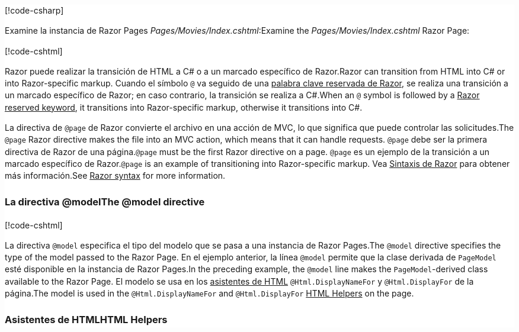[!code-csharp[](razor-pages-start/sample/RazorPagesMovie22/Pages/Movies/Create.cshtml.cs?name=snippet)]

<a name="index"></a> <span data-ttu-id="e62a5-229">Examine la instancia de Razor Pages *Pages/Movies/Index.cshtml*:</span><span class="sxs-lookup"><span data-stu-id="e62a5-229">Examine the *Pages/Movies/Index.cshtml* Razor Page:</span></span>

[!code-cshtml[](razor-pages-start/snapshot_sample/RazorPagesMovie/Pages/Movies/Index.cshtml)]

<span data-ttu-id="e62a5-230">Razor puede realizar la transición de HTML a C# o a un marcado específico de Razor.</span><span class="sxs-lookup"><span data-stu-id="e62a5-230">Razor can transition from HTML into C# or into Razor-specific markup.</span></span> <span data-ttu-id="e62a5-231">Cuando el símbolo `@` va seguido de una [palabra clave reservada de Razor](xref:mvc/views/razor#razor-reserved-keywords), se realiza una transición a un marcado específico de Razor; en caso contrario, la transición se realiza a C#.</span><span class="sxs-lookup"><span data-stu-id="e62a5-231">When an `@` symbol is followed by a [Razor reserved keyword](xref:mvc/views/razor#razor-reserved-keywords), it transitions into Razor-specific markup, otherwise it transitions into C#.</span></span>

<span data-ttu-id="e62a5-232">La directiva de `@page` de Razor convierte el archivo en una acción de MVC, lo que significa que puede controlar las solicitudes.</span><span class="sxs-lookup"><span data-stu-id="e62a5-232">The `@page` Razor directive makes the file into an MVC action, which means that it can handle requests.</span></span> <span data-ttu-id="e62a5-233">`@page` debe ser la primera directiva de Razor de una página.</span><span class="sxs-lookup"><span data-stu-id="e62a5-233">`@page` must be the first Razor directive on a page.</span></span> <span data-ttu-id="e62a5-234">`@page` es un ejemplo de la transición a un marcado específico de Razor.</span><span class="sxs-lookup"><span data-stu-id="e62a5-234">`@page` is an example of transitioning into Razor-specific markup.</span></span> <span data-ttu-id="e62a5-235">Vea [Sintaxis de Razor](xref:mvc/views/razor#razor-syntax) para obtener más información.</span><span class="sxs-lookup"><span data-stu-id="e62a5-235">See [Razor syntax](xref:mvc/views/razor#razor-syntax) for more information.</span></span>

<a name="md"></a>

### <a name="the-model-directive"></a><span data-ttu-id="e62a5-236">La directiva @model</span><span class="sxs-lookup"><span data-stu-id="e62a5-236">The @model directive</span></span>

[!code-cshtml[](razor-pages-start/snapshot_sample/RazorPagesMovie/Pages/Movies/Index.cshtml?range=1-2&highlight=2)]

<span data-ttu-id="e62a5-237">La directiva `@model` especifica el tipo del modelo que se pasa a una instancia de Razor Pages.</span><span class="sxs-lookup"><span data-stu-id="e62a5-237">The `@model` directive specifies the type of the model passed to the Razor Page.</span></span> <span data-ttu-id="e62a5-238">En el ejemplo anterior, la línea `@model` permite que la clase derivada de `PageModel` esté disponible en la instancia de Razor Pages.</span><span class="sxs-lookup"><span data-stu-id="e62a5-238">In the preceding example, the `@model` line makes the `PageModel`-derived class available to the Razor Page.</span></span> <span data-ttu-id="e62a5-239">El modelo se usa en los [asistentes de HTML](/aspnet/mvc/overview/older-versions-1/views/creating-custom-html-helpers-cs#understanding-html-helpers) `@Html.DisplayNameFor` y `@Html.DisplayFor` de la página.</span><span class="sxs-lookup"><span data-stu-id="e62a5-239">The model is used in the `@Html.DisplayNameFor` and `@Html.DisplayFor` [HTML Helpers](/aspnet/mvc/overview/older-versions-1/views/creating-custom-html-helpers-cs#understanding-html-helpers) on the page.</span></span>

### <a name="html-helpers"></a><span data-ttu-id="e62a5-240">Asistentes de HTML</span><span class="sxs-lookup"><span data-stu-id="e62a5-240">HTML Helpers</span></span>

